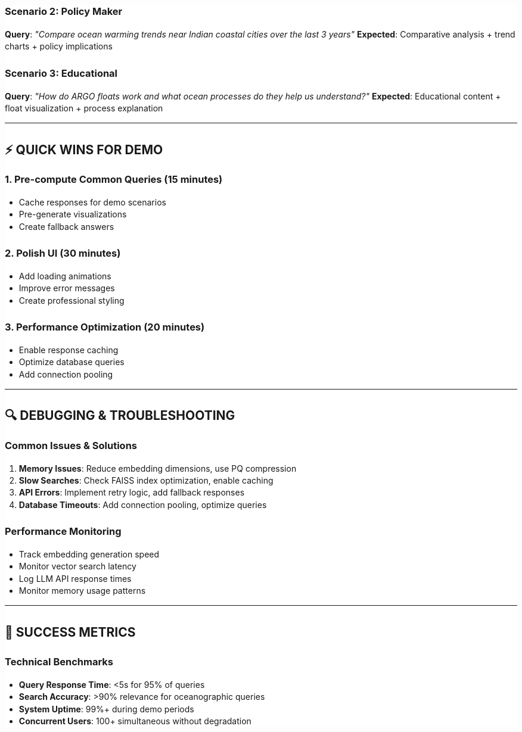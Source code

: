 ### Scenario 2: Policy Maker  
**Query**: *"Compare ocean warming trends near Indian coastal cities over the last 3 years"*
**Expected**: Comparative analysis + trend charts + policy implications

### Scenario 3: Educational
**Query**: *"How do ARGO floats work and what ocean processes do they help us understand?"*
**Expected**: Educational content + float visualization + process explanation

---

## ⚡ QUICK WINS FOR DEMO

### 1. **Pre-compute Common Queries** (15 minutes)
- Cache responses for demo scenarios
- Pre-generate visualizations
- Create fallback answers

### 2. **Polish UI** (30 minutes)
- Add loading animations
- Improve error messages
- Create professional styling

### 3. **Performance Optimization** (20 minutes)
- Enable response caching
- Optimize database queries
- Add connection pooling

---

## 🔍 DEBUGGING & TROUBLESHOOTING

### Common Issues & Solutions
1. **Memory Issues**: Reduce embedding dimensions, use PQ compression
2. **Slow Searches**: Check FAISS index optimization, enable caching
3. **API Errors**: Implement retry logic, add fallback responses
4. **Database Timeouts**: Add connection pooling, optimize queries

### Performance Monitoring
- Track embedding generation speed
- Monitor vector search latency  
- Log LLM API response times
- Monitor memory usage patterns

---

## 🎉 SUCCESS METRICS

### Technical Benchmarks
- **Query Response Time**: <5s for 95% of queries
- **Search Accuracy**: >90% relevance for oceanographic queries
- **System Uptime**: 99%+ during demo periods
- **Concurrent Users**: 100+ simultaneous without degradation
